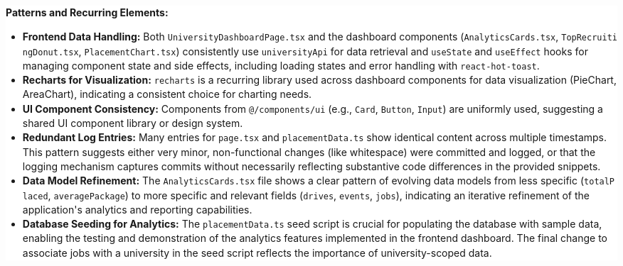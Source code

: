 **Patterns and Recurring Elements:**

*   **Frontend Data Handling:** Both `UniversityDashboardPage.tsx` and the dashboard components (`AnalyticsCards.tsx`, `TopRecruitingDonut.tsx`, `PlacementChart.tsx`) consistently use `universityApi` for data retrieval and `useState` and `useEffect` hooks for managing component state and side effects, including loading states and error handling with `react-hot-toast`.
*   **Recharts for Visualization:** `recharts` is a recurring library used across dashboard components for data visualization (PieChart, AreaChart), indicating a consistent choice for charting needs.
*   **UI Component Consistency:** Components from `@/components/ui` (e.g., `Card`, `Button`, `Input`) are uniformly used, suggesting a shared UI component library or design system.
*   **Redundant Log Entries:** Many entries for `page.tsx` and `placementData.ts` show identical content across multiple timestamps. This pattern suggests either very minor, non-functional changes (like whitespace) were committed and logged, or that the logging mechanism captures commits without necessarily reflecting substantive code differences in the provided snippets.
*   **Data Model Refinement:** The `AnalyticsCards.tsx` file shows a clear pattern of evolving data models from less specific (`totalPlaced`, `averagePackage`) to more specific and relevant fields (`drives`, `events`, `jobs`), indicating an iterative refinement of the application's analytics and reporting capabilities.
*   **Database Seeding for Analytics:** The `placementData.ts` seed script is crucial for populating the database with sample data, enabling the testing and demonstration of the analytics features implemented in the frontend dashboard. The final change to associate jobs with a university in the seed script reflects the importance of university-scoped data.